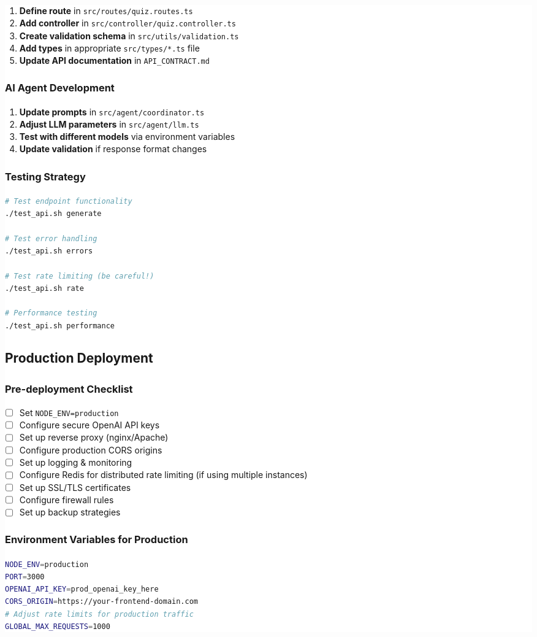 1. **Define route** in `src/routes/quiz.routes.ts`
2. **Add controller** in `src/controller/quiz.controller.ts`
3. **Create validation schema** in `src/utils/validation.ts`
4. **Add types** in appropriate `src/types/*.ts` file
5. **Update API documentation** in `API_CONTRACT.md`

### AI Agent Development

1. **Update prompts** in `src/agent/coordinator.ts`
2. **Adjust LLM parameters** in `src/agent/llm.ts`
3. **Test with different models** via environment variables
4. **Update validation** if response format changes

### Testing Strategy

```bash
# Test endpoint functionality
./test_api.sh generate

# Test error handling
./test_api.sh errors

# Test rate limiting (be careful!)
./test_api.sh rate

# Performance testing
./test_api.sh performance
```

## Production Deployment

### Pre-deployment Checklist

- [ ] Set `NODE_ENV=production`
- [ ] Configure secure OpenAI API keys
- [ ] Set up reverse proxy (nginx/Apache)
- [ ] Configure production CORS origins
- [ ] Set up logging & monitoring
- [ ] Configure Redis for distributed rate limiting (if using multiple instances)
- [ ] Set up SSL/TLS certificates
- [ ] Configure firewall rules
- [ ] Set up backup strategies

### Environment Variables for Production

```bash
NODE_ENV=production
PORT=3000
OPENAI_API_KEY=prod_openai_key_here
CORS_ORIGIN=https://your-frontend-domain.com
# Adjust rate limits for production traffic
GLOBAL_MAX_REQUESTS=1000
```
